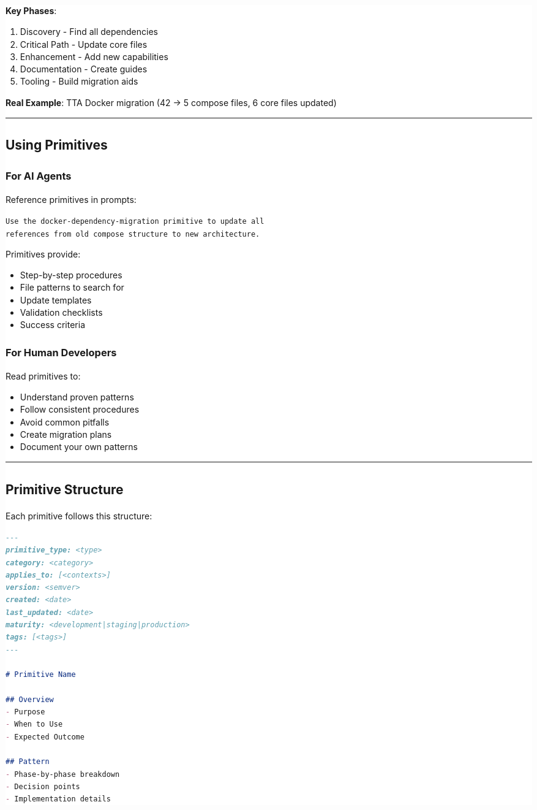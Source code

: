 **Key Phases**:
1. Discovery - Find all dependencies
2. Critical Path - Update core files
3. Enhancement - Add new capabilities
4. Documentation - Create guides
5. Tooling - Build migration aids

**Real Example**: TTA Docker migration (42 → 5 compose files, 6 core files updated)

---

## Using Primitives

### For AI Agents

Reference primitives in prompts:
```
Use the docker-dependency-migration primitive to update all
references from old compose structure to new architecture.
```

Primitives provide:
- Step-by-step procedures
- File patterns to search for
- Update templates
- Validation checklists
- Success criteria

### For Human Developers

Read primitives to:
- Understand proven patterns
- Follow consistent procedures
- Avoid common pitfalls
- Create migration plans
- Document your own patterns

---

## Primitive Structure

Each primitive follows this structure:

```markdown
---
primitive_type: <type>
category: <category>
applies_to: [<contexts>]
version: <semver>
created: <date>
last_updated: <date>
maturity: <development|staging|production>
tags: [<tags>]
---

# Primitive Name

## Overview
- Purpose
- When to Use
- Expected Outcome

## Pattern
- Phase-by-phase breakdown
- Decision points
- Implementation details
```